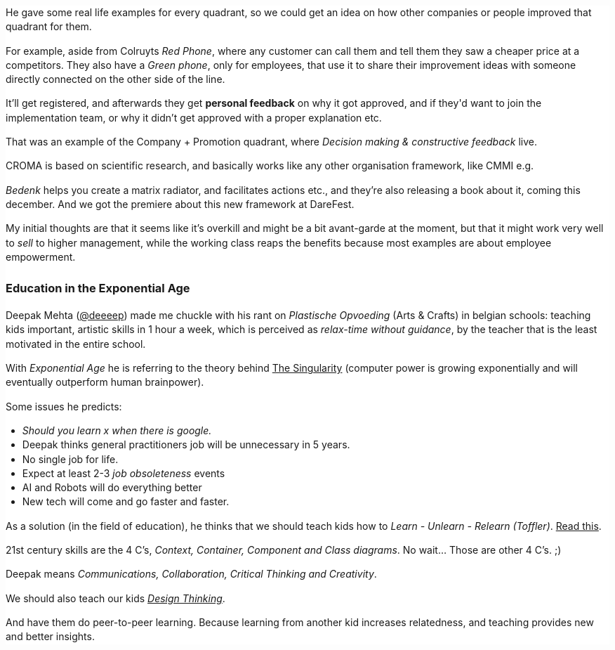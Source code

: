 He gave some real life examples for every quadrant, so we could get an idea on how other companies or people improved that quadrant for them.

For example, aside from Colruyts _Red Phone_, where any customer can call them and tell them they saw a cheaper price at a competitors. They also have a _Green phone_, only for employees, that use it to share their improvement ideas with someone directly connected on the other side of the line.

It’ll get registered, and afterwards they get **personal feedback** on why it got approved, and if they'd want to join the implementation team, or why it didn’t get approved with a proper explanation etc.

That was an example of the Company + Promotion quadrant, where _Decision making & constructive feedback_ live.

CROMA is based on scientific research, and basically works like any other organisation framework, like CMMI e.g.

_Bedenk_ helps you create a matrix radiator, and facilitates actions etc., and they’re also releasing a book about it, coming this december. And we got the premiere about this new framework at DareFest.

My initial thoughts are that it seems like it’s overkill and might be a bit avant-garde at the moment, but that it might work very well to _sell_ to higher management, while the working class reaps the benefits because most examples are about employee empowerment.

### Education in the Exponential Age
Deepak Mehta ([@deeeep](http://twitter.com/deeeep)) made me chuckle with his rant on _Plastische Opvoeding_ (Arts & Crafts) in belgian schools: teaching kids important, artistic skills in 1 hour a week, which is perceived as _relax-time without guidance_, by the teacher that is the least motivated in the entire school.

With _Exponential Age_ he is referring to the theory behind [The Singularity](https://en.wikipedia.org/wiki/Technological_singularity) (computer power is growing exponentially and will eventually outperform human brainpower).

Some issues he predicts:

* _Should you learn x when there is google._
* Deepak thinks general practitioners job will be unnecessary in 5 years.
* No single job for life.
* Expect at least 2-3 _job obsoleteness_ events
* AI and Robots will do everything better
* New tech will come and go faster and faster.

As a solution (in the field of education), he thinks that we should teach kids how to _Learn - Unlearn - Relearn (Toffler)_. [Read this](http://www.forbes.com/sites/margiewarrell/2014/02/03/learn-unlearn-and-relearn/#ae2dda451c87).

21st century skills are the 4 C’s, _Context, Container, Component and Class diagrams_. No wait… Those are other 4 C’s. ;)

Deepak means _Communications, Collaboration, Critical Thinking and Creativity_.

We should also teach our kids _[Design Thinking](http://blog.antwerpmanagementschool.be/en/design-thinking-is-dead)_. 

And have them do peer-to-peer learning. Because learning from another kid increases relatedness, and teaching provides new and better insights. 
